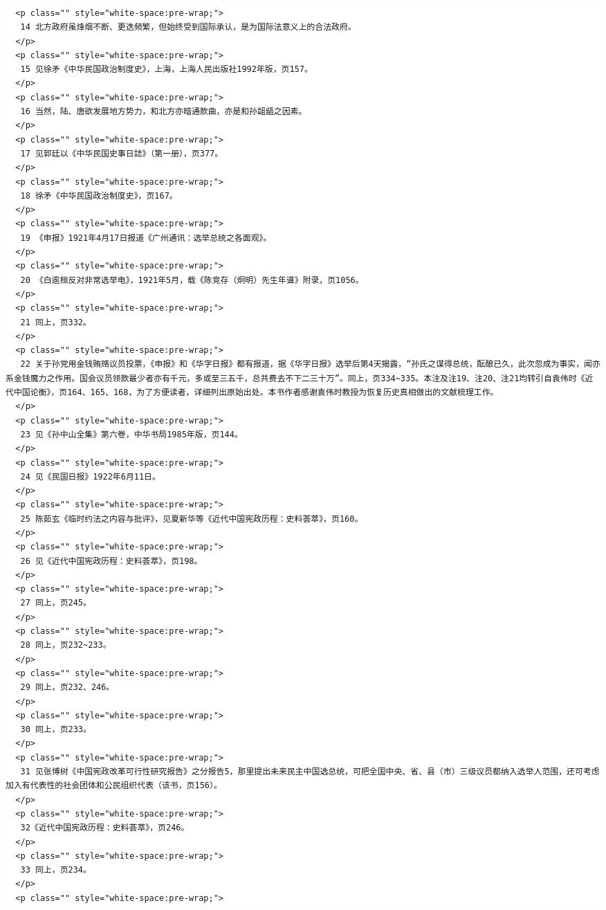       <p class="" style="white-space:pre-wrap;">
       14 北方政府虽烽烟不断、更迭频繁，但始终受到国际承认，是为国际法意义上的合法政府。
      </p>
      <p class="" style="white-space:pre-wrap;">
       15 见徐矛《中华民国政治制度史》，上海，上海人民出版社1992年版，页157。
      </p>
      <p class="" style="white-space:pre-wrap;">
       16 当然，陆、唐欲发展地方势力，和北方亦暗通款曲，亦是和孙龃龉之因素。
      </p>
      <p class="" style="white-space:pre-wrap;">
       17 见郭廷以《中华民国史事日誌》（第一册），页377。
      </p>
      <p class="" style="white-space:pre-wrap;">
       18 徐矛《中华民国政治制度史》，页167。
      </p>
      <p class="" style="white-space:pre-wrap;">
       19 《申报》1921年4月17日报道《广州通讯：选举总统之各面观》。
      </p>
      <p class="" style="white-space:pre-wrap;">
       20 《白逾桓反对非常选举电》，1921年5月，载《陈竞存（炯明）先生年谱》附录，页1056。
      </p>
      <p class="" style="white-space:pre-wrap;">
       21 同上，页332。
      </p>
      <p class="" style="white-space:pre-wrap;">
       22 关于孙党用金钱贿赂议员投票，《申报》和《华字日报》都有报道，据《华字日报》选举后第4天揭露，“孙氏之谋得总统，酝酿已久，此次忽成为事实，闻亦系金钱魔力之作用。国会议员领款最少者亦有千元，多或至三五千，总共费去不下二三十万”。同上，页334~335。本注及注19、注20、注21均转引自袁伟时《近代中国论衡》，页164、165、168，为了方便读者，详细列出原始出处。本书作者感谢袁伟时教授为恢复历史真相做出的文献梳理工作。
      </p>
      <p class="" style="white-space:pre-wrap;">
       23 见《孙中山全集》第六卷，中华书局1985年版，页144。
      </p>
      <p class="" style="white-space:pre-wrap;">
       24 见《民国日报》1922年6月11日。
      </p>
      <p class="" style="white-space:pre-wrap;">
       25 陈茹玄《临时约法之内容与批评》，见夏新华等《近代中国宪政历程：史料荟萃》，页160。
      </p>
      <p class="" style="white-space:pre-wrap;">
       26 见《近代中国宪政历程：史料荟萃》，页198。
      </p>
      <p class="" style="white-space:pre-wrap;">
       27 同上，页245。
      </p>
      <p class="" style="white-space:pre-wrap;">
       28 同上，页232~233。
      </p>
      <p class="" style="white-space:pre-wrap;">
       29 同上，页232、246。
      </p>
      <p class="" style="white-space:pre-wrap;">
       30 同上，页233。
      </p>
      <p class="" style="white-space:pre-wrap;">
       31 见张博树《中国宪政改革可行性研究报告》之分报告5，那里提出未来民主中国选总统，可把全国中央、省、县（市）三级议员都纳入选举人范围，还可考虑加入有代表性的社会团体和公民组织代表（该书，页156）。
      </p>
      <p class="" style="white-space:pre-wrap;">
       32《近代中国宪政历程：史料荟萃》，页246。
      </p>
      <p class="" style="white-space:pre-wrap;">
       33 同上，页234。
      </p>
      <p class="" style="white-space:pre-wrap;">